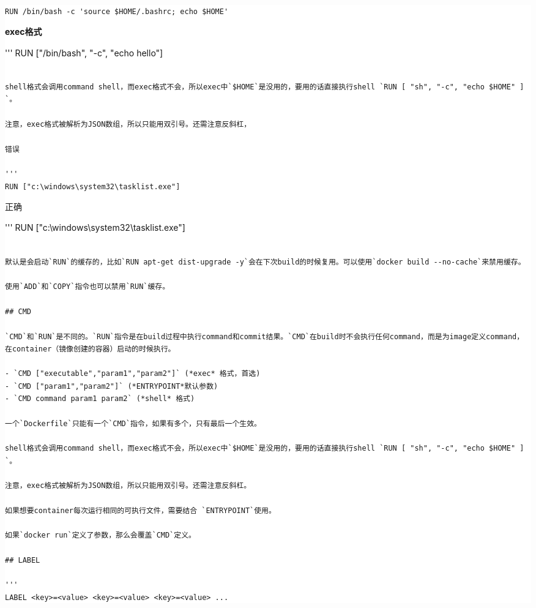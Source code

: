 ```
RUN /bin/bash -c 'source $HOME/.bashrc; echo $HOME'
```

**exec格式**

'''
RUN ["/bin/bash", "-c", "echo hello"]
```

shell格式会调用command shell，而exec格式不会，所以exec中`$HOME`是没用的，要用的话直接执行shell `RUN [ "sh", "-c", "echo $HOME" ]`。

注意，exec格式被解析为JSON数组，所以只能用双引号。还需注意反斜杠，

错误

'''
RUN ["c:\windows\system32\tasklist.exe"]
```

正确

'''
RUN ["c:\\windows\\system32\\tasklist.exe"]
```

默认是会启动`RUN`的缓存的，比如`RUN apt-get dist-upgrade -y`会在下次build的时候复用。可以使用`docker build --no-cache`来禁用缓存。

使用`ADD`和`COPY`指令也可以禁用`RUN`缓存。

## CMD

`CMD`和`RUN`是不同的。`RUN`指令是在build过程中执行command和commit结果。`CMD`在build时不会执行任何command，而是为image定义command，在container（镜像创建的容器）启动的时候执行。

- `CMD ["executable","param1","param2"]` (*exec* 格式，首选)
- `CMD ["param1","param2"]` (*ENTRYPOINT*默认参数)
- `CMD command param1 param2` (*shell* 格式)

一个`Dockerfile`只能有一个`CMD`指令，如果有多个，只有最后一个生效。

shell格式会调用command shell，而exec格式不会，所以exec中`$HOME`是没用的，要用的话直接执行shell `RUN [ "sh", "-c", "echo $HOME" ]`。

注意，exec格式被解析为JSON数组，所以只能用双引号。还需注意反斜杠。

如果想要container每次运行相同的可执行文件，需要结合 `ENTRYPOINT`使用。

如果`docker run`定义了参数，那么会覆盖`CMD`定义。

## LABEL

'''
LABEL <key>=<value> <key>=<value> <key>=<value> ...
```
